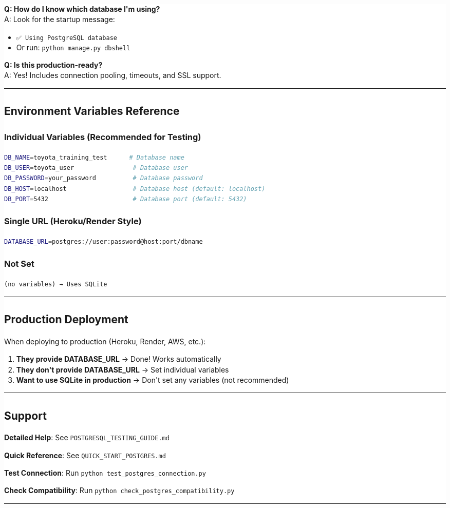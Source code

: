 **Q: How do I know which database I'm using?**  
A: Look for the startup message:
- `✅ Using PostgreSQL database`
- Or run: `python manage.py dbshell`

**Q: Is this production-ready?**  
A: Yes! Includes connection pooling, timeouts, and SSL support.

---

## Environment Variables Reference

### Individual Variables (Recommended for Testing)
```bash
DB_NAME=toyota_training_test      # Database name
DB_USER=toyota_user                # Database user
DB_PASSWORD=your_password          # Database password
DB_HOST=localhost                  # Database host (default: localhost)
DB_PORT=5432                       # Database port (default: 5432)
```

### Single URL (Heroku/Render Style)
```bash
DATABASE_URL=postgres://user:password@host:port/dbname
```

### Not Set
```
(no variables) → Uses SQLite
```

---

## Production Deployment

When deploying to production (Heroku, Render, AWS, etc.):

1. **They provide DATABASE_URL** → Done! Works automatically
2. **They don't provide DATABASE_URL** → Set individual variables
3. **Want to use SQLite in production** → Don't set any variables (not recommended)

---

## Support

**Detailed Help**: See `POSTGRESQL_TESTING_GUIDE.md`

**Quick Reference**: See `QUICK_START_POSTGRES.md`

**Test Connection**: Run `python test_postgres_connection.py`

**Check Compatibility**: Run `python check_postgres_compatibility.py`

---
